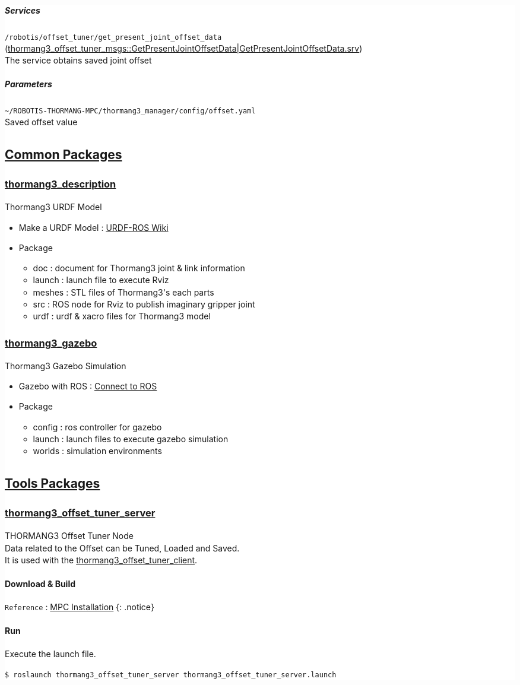 ##### Services
`/robotis/offset_tuner/get_present_joint_offset_data`([thormang3_offset_tuner_msgs::GetPresentJointOffsetData|GetPresentJointOffsetData.srv])  
  The service obtains saved joint offset

##### Parameters  
`~/ROBOTIS-THORMANG-MPC/thormang3_manager/config/offset.yaml`   
  Saved offset value   

## [Common Packages](#common-packages)

### [thormang3_description](#thormang3_description)

Thormang3 URDF Model

- Make a URDF Model : [URDF-ROS Wiki](http://wiki.ros.org/urdf)

- Package
  - doc : document for Thormang3 joint & link information
  - launch : launch file to execute Rviz
  - meshes : STL files of Thormang3's each parts
  - src : ROS node for Rviz to publish imaginary gripper joint
  - urdf : urdf & xacro files for Thormang3 model

### [thormang3_gazebo](#thormang3_gazebo)

Thormang3 Gazebo Simulation

- Gazebo with ROS : [Connect to ROS](http://gazebosim.org/tutorials?cat=connect_ros)

- Package
  - config : ros controller for gazebo
  - launch : launch files to execute gazebo simulation
  - worlds : simulation environments

## [Tools Packages](#tools-packages)

### [thormang3_offset_tuner_server](#thormang3_offset_tuner_server)

THORMANG3 Offset Tuner Node   
Data related to the Offset can be Tuned, Loaded and Saved.   
It is used with the [thormang3_offset_tuner_client].  

#### Download & Build

  `Reference` : [MPC Installation]
  {: .notice}

#### Run  
Execute the launch file.  
```
$ roslaunch thormang3_offset_tuner_server thormang3_offset_tuner_server.launch
```


[MPC Installation]: /docs/en/platform/thormang3/getting_started/#mpc-installation
[PPC Installation]: /docs/en/platform/thormang3/getting_started/#ppc-installation
[OPC Installation]: /docs/en/platform/thormang3/getting_started/#opc-installation
[std_msgs/Int32]: http://docs.ros.org/api/std_msgs/html/msg/Int32.html
[std_msgs/String]: http://docs.ros.org/api/std_msgs/html/msg/String.html
[thormang3_action_module_msgs/StartAction]: https://github.com/ROBOTIS-GIT/ROBOTIS-Documents/wiki/StartAction.msg
[StartAction.msg]: https://github.com/ROBOTIS-GIT/ROBOTIS-Documents/wiki/StartAction.msg
[robotis_controller_msgs/StatusMsg]: https://github.com/ROBOTIS-GIT/ROBOTIS-Documents/wiki/StatusMsg.msg
[thormang3_action_module_msgs/IsRunning]: https://github.com/ROBOTIS-GIT/ROBOTIS-Documents/wiki/(thormang3_action_module_msgs)IsRunning.srv
[IsRunning.srv]: https://github.com/ROBOTIS-GIT/ROBOTIS-Documents/wiki/(thormang3_action_module_msgs)IsRunning.srv
[sensor_msgs/PointCloud2]: http://docs.ros.org/api/sensor_msgs/html/msg/PointCloud2.html
[laser_assembler/AssembleScan2]: http://docs.ros.org/api/laser_assembler/html/srv/AssembleScans2.html
[How to execute Simple Demonstration]: /docs/en/platform/thormang3/thormang3_operation/#simple-demo
[How to operate walking module]: /docs/en/platform/thormang3/thormang3_ros_packages/#thormang3_walking_module
[thormang3_offset_tuner_client]: /docs/en/platform/thormang3/thormang3_ros_packages/#thormang3-offset-tuner-client
[thormang3_manipulation_module_msgs/KinematicsPose]: https://github.com/ROBOTIS-GIT/ROBOTIS-Documents/wiki/KinematicsPose.msg
[KinematicsPose.msg]: https://github.com/ROBOTIS-GIT/ROBOTIS-Documents/wiki/KinematicsPose.msg
[thormang3_walking_module_msgs/GetReferenceStrpData]: https://github.com/ROBOTIS-GIT/ROBOTIS-Documents/wiki/GetReferenceStepData.srv
[GetReferenceStepData.srv]: https://github.com/ROBOTIS-GIT/ROBOTIS-Documents/wiki/GetReferenceStepData.srv
[thormang3_walking_module_msgs/AddStepDataArray]: https://github.com/ROBOTIS-GIT/ROBOTIS-Documents/wiki/AddStepDataArray.srv
[AddStepDataArray.srv]: https://github.com/ROBOTIS-GIT/ROBOTIS-Documents/wiki/AddStepDataArray.srv
[thormang3_walking_module_msgs/SetBalanceParam]: https://github.com/ROBOTIS-GIT/ROBOTIS-Documents/wiki/SetBalanceParam.srv
[SetBalanceParam.srv]: https://github.com/ROBOTIS-GIT/ROBOTIS-Documents/wiki/SetBalanceParam.srv
[thormang3_walking_module_msgs::IsRunning]: https://github.com/ROBOTIS-GIT/ROBOTIS-Documents/wiki/IsRunning.srv
[thormang3_feet_ft_module_msgs/BothWrench]: https://github.com/ROBOTIS-GIT/ROBOTIS-Documents/wiki/BothWrench.msg
[BothWrench.msg]: https://github.com/ROBOTIS-GIT/ROBOTIS-Documents/wiki/BothWrench.msg
[robotis_controller_msgs/JointCtrlModule]: https://github.com/ROBOTIS-GIT/ROBOTIS-Documents/wiki/JointCtrlModule.msg
[thormang3_manipulation_module_msgs/JointPose]: https://github.com/ROBOTIS-GIT/ROBOTIS-Documents/wiki/JointPose.msg
[JointPose.msg]: https://github.com/ROBOTIS-GIT/ROBOTIS-Documents/wiki/JointPose.msg
[thormang3_foot_step_generator/FootStepCommand]: https://github.com/ROBOTIS-GIT/ROBOTIS-Documents/wiki/FootStepCommand.msg
[thormang3_foot_step_generator/Step2DArray]: https://github.com/ROBOTIS-GIT/ROBOTIS-Documents/wiki/Step2DArray.msg
[robotis_controller_msgs/GetJointModule]: https://github.com/ROBOTIS-GIT/ROBOTIS-Documents/wiki/GetJointModule.srv
[thormang3_manipulation_module_msgs/GetJointPose]: https://github.com/ROBOTIS-GIT/ROBOTIS-Documents/wiki/GetJointPose.srv
[GetJointPose.srv]: https://github.com/ROBOTIS-GIT/ROBOTIS-Documents/wiki/GetJointPose.srv
[thormang3_manipulation_module_msgs/GetKinematicsPose]: https://github.com/ROBOTIS-GIT/ROBOTIS-Documents/wiki/GetKinematicsPose.srv
[GetKinematicsPose.srv]: https://github.com/ROBOTIS-GIT/ROBOTIS-Documents/wiki/GetKinematicsPose.srv
[thormang3_walking_module_msgs::GetReferenceStepData]: https://github.com/ROBOTIS-GIT/ROBOTIS-Documents/wiki/GetReferenceStepData.srv
[Remote Control(GUI Demo)]: /docs/en/platform/thormang3/thormang3_operation/#gui-program
[thormang3_walking_module]: /docs/en/platform/thormang3/thormang3_ros_packages/#thormang3_walking_module
[thormang3_action_module]: /docs/en/platform/thormang3/thormang3_ros_packages/#thormang3_action_module
[thormang3_feet_ft_module]: /docs/en/platform/thormang3/thormang3_ros_packages/#thormang3_feet_ft_module
[thormang3_manipulation_module]: /docs/en/platform/thormang3/thormang3_ros_packages/#thormang3_manipulation_module
[thormang3_head_control_module]: /docs/en/platform/thormang3/thormang3_ros_packages/#thormang3_head_control_module
[thormang3_offset_tuner_server]: /docs/en/platform/thormang3/thormang3_ros_packages/#thormang3-offset-tuner-server
[robotis_controller_msgs::Status]: https://github.com/ROBOTIS-GIT/ROBOTIS-Documents/wiki/StatusMsg.msg
[FootStepCommand.msg]: https://github.com/ROBOTIS-GIT/ROBOTIS-Documents/wiki/FootStepCommand.msg
[Step2D.msg]: https://github.com/ROBOTIS-GIT/ROBOTIS-Documents/wiki/Step2D.msg
[Step2DArray.msg]: https://github.com/ROBOTIS-GIT/ROBOTIS-Documents/wiki/Step2DArray.msg
[thormang3_offset_tuner_msgs::JointOffsetData|JointOffsetData.msg]: https://github.com/ROBOTIS-GIT/ROBOTIS-Documents/wiki/JointOffsetData.msg
[thormang3_offset_tuner_msgs/JointOffsetData]: https://github.com/ROBOTIS-GIT/ROBOTIS-Documents/wiki/JointOffsetData.msg
[JointOffsetData.msg]: https://github.com/ROBOTIS-GIT/ROBOTIS-Documents/wiki/JointOffsetData.msg
[JointOffsetPositionData.msg]: https://github.com/ROBOTIS-GIT/ROBOTIS-Documents/wiki/JointOffsetPositionData.msg
[thormang3_offset_tuner_msgs::JointTorqueOnOffArray|JointTorqueOnOffArray.msg]: https://github.com/ROBOTIS-GIT/ROBOTIS-Documents/wiki/JointTorqueOnOffArray.msg
[thormang3_offset_tuner_msgs/JointTorqueOnOffArray]: https://github.com/ROBOTIS-GIT/ROBOTIS-Documents/wiki/JointTorqueOnOffArray.msg
[JointTorqueOnOffArray.msg]: https://github.com/ROBOTIS-GIT/ROBOTIS-Documents/wiki/JointTorqueOnOffArray.msg
[thormang3_offset_tuner_msgs::GetPresentJointOffsetData|GetPresentJointOffsetData.srv]: https://github.com/ROBOTIS-GIT/ROBOTIS-Documents/wiki/GetPresentJointOffsetData.srv
[thormang3_offset_tuner_msgs/GetPresentJointOffsetData]: https://github.com/ROBOTIS-GIT/ROBOTIS-Documents/wiki/GetPresentJointOffsetData.srv
[GetPresentJointOffsetData.srv]: https://github.com/ROBOTIS-GIT/ROBOTIS-Documents/wiki/GetPresentJointOffsetData.srv
[BalanceParam.msg]: https://github.com/ROBOTIS-GIT/ROBOTIS-Documents/wiki/BalanceParam.msg
[DampingBalanceParam.msg]: https://github.com/ROBOTIS-GIT/ROBOTIS-Documents/wiki/DampingBalanceParam.msg
[JointFeedBackGain.msg]: https://github.com/ROBOTIS-GIT/ROBOTIS-Documents/wiki/JointFeedBackGain.msg
[PoseXYZRPY.msg]: https://github.com/ROBOTIS-GIT/ROBOTIS-Documents/wiki/PoseXYZRPY.msg
[PoseZRPY.msg]: https://github.com/ROBOTIS-GIT/ROBOTIS-Documents/wiki/PoseZRPY.msg
[RobotPose.msg]: https://github.com/ROBOTIS-GIT/ROBOTIS-Documents/wiki/RobotPose.msg
[StepData.msg]: https://github.com/ROBOTIS-GIT/ROBOTIS-Documents/wiki/StepData.msg
[StepPositionData.msg]: https://github.com/ROBOTIS-GIT/ROBOTIS-Documents/wiki/StepPositionData.msg
[StepTimeData.msg]: https://github.com/ROBOTIS-GIT/ROBOTIS-Documents/wiki/StepTimeData.msg
[WalkingJointStatesStamped.msg]: https://github.com/ROBOTIS-GIT/ROBOTIS-Documents/wiki/WalkingJointStatesStamped.msg
[RemoveExistingStepData.srv]: https://github.com/ROBOTIS-GIT/ROBOTIS-Documents/wiki/RemoveExistingStepData.srv
[SetDampingBalanceParam.srv]: https://github.com/ROBOTIS-GIT/ROBOTIS-Documents/wiki/SetDampingBalanceParam.srv
[SetJointFeedBackGain.srv]: https://github.com/ROBOTIS-GIT/ROBOTIS-Documents/wiki/SetJointFeedBackGain.srv
[StartWalking.srv]: https://github.com/ROBOTIS-GIT/ROBOTIS-Documents/wiki/StartWalking.srv
[HeadJointPose.msg]: https://github.com/ROBOTIS-GIT/ROBOTIS-Documents/wiki/HeadJointPose.msg
[JointTorqueOnOff.msg]: https://github.com/ROBOTIS-GIT/ROBOTIS-Documents/wiki/JointTorqueOnOff.msg
[sensor_msgs/Imu]: http://docs.ros.org/api/sensor_msgs/html/msg/Imu.html
[thormang3_walking_module_msgs/WalkingStart]: https://github.com/ROBOTIS-GIT/ROBOTIS-Documents/wiki/WalkingStart.srv
[thormang3_walking_module_msgs/IsRunning]: https://github.com/ROBOTIS-GIT/ROBOTIS-Documents/wiki/IsRunning.srv
[thormang3_walking_module_msgs/RemoveExistingStepData]: https://github.com/ROBOTIS-GIT/ROBOTIS-Documents/wiki/RemoveExistingStepData.srv
[std_msgs/Float64]: http://docs.ros.org/api/std_msgs/html/msg/Float64.html
[sensor_msgs/JointState]: http://docs.ros.org/api/sensor_msgs/html/msg/JointState.html
[thormang3_head_control_module_msgs/HeadJointPose]: https://github.com/ROBOTIS-GIT/ROBOTIS-Documents/wiki/HeadJointPose.msg
[geometry_msgs/WrenchStamped]: http://docs.ros.org/api/geometry_msgs/html/msg/WrenchStamped.html
[thormang3_walking_module_msgs/StepData]: https://github.com/ROBOTIS-GIT/ROBOTIS-Documents/wiki/StepData.msg
[thormang3_walking_module_msgs/BalanceParam]: https://github.com/ROBOTIS-GIT/ROBOTIS-Documents/wiki/BalanceParam.msg
[thormang3_foot_step_generator::FootStepCommand]: https://github.com/ROBOTIS-GIT/ROBOTIS-Documents/wiki/FootStepCommand.msg
[thormang3_foot_step_generator::Step2DArray]: https://github.com/ROBOTIS-GIT/ROBOTIS-Documents/wiki/Step2DArray.msg
[thormang3_walking_module_msgs::AddStepDataArray]: https://github.com/ROBOTIS-GIT/ROBOTIS-Documents/wiki/AddStepDataArray.srv
[thormang3_walking_module_msgs::SetBalanceParam]: https://github.com/ROBOTIS-GIT/ROBOTIS-Documents/wiki/SetBalanceParam.srv